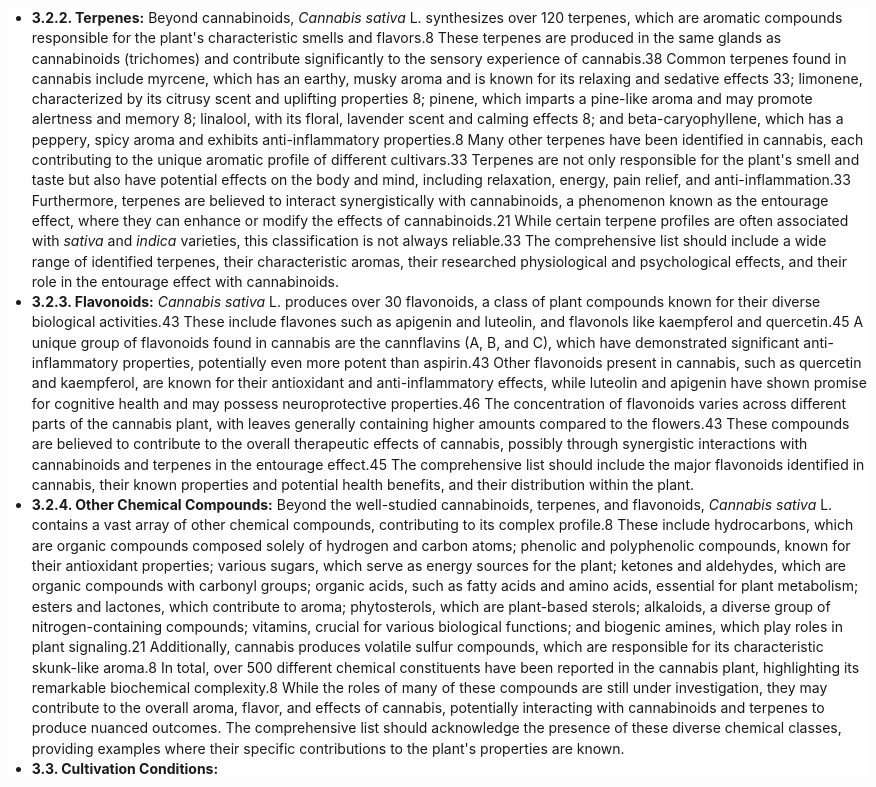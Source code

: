   * **3.2.2. Terpenes:** Beyond cannabinoids, *Cannabis sativa* L. synthesizes over 120 terpenes, which are aromatic compounds responsible for the plant's characteristic smells and flavors.8 These terpenes are produced in the same glands as cannabinoids (trichomes) and contribute significantly to the sensory experience of cannabis.38 Common terpenes found in cannabis include myrcene, which has an earthy, musky aroma and is known for its relaxing and sedative effects 33; limonene, characterized by its citrusy scent and uplifting properties 8; pinene, which imparts a pine-like aroma and may promote alertness and memory 8; linalool, with its floral, lavender scent and calming effects 8; and beta-caryophyllene, which has a peppery, spicy aroma and exhibits anti-inflammatory properties.8 Many other terpenes have been identified in cannabis, each contributing to the unique aromatic profile of different cultivars.33 Terpenes are not only responsible for the plant's smell and taste but also have potential effects on the body and mind, including relaxation, energy, pain relief, and anti-inflammation.33 Furthermore, terpenes are believed to interact synergistically with cannabinoids, a phenomenon known as the entourage effect, where they can enhance or modify the effects of cannabinoids.21 While certain terpene profiles are often associated with *sativa* and *indica* varieties, this classification is not always reliable.33 The comprehensive list should include a wide range of identified terpenes, their characteristic aromas, their researched physiological and psychological effects, and their role in the entourage effect with cannabinoids.  
  * **3.2.3. Flavonoids:** *Cannabis sativa* L. produces over 30 flavonoids, a class of plant compounds known for their diverse biological activities.43 These include flavones such as apigenin and luteolin, and flavonols like kaempferol and quercetin.45 A unique group of flavonoids found in cannabis are the cannflavins (A, B, and C), which have demonstrated significant anti-inflammatory properties, potentially even more potent than aspirin.43 Other flavonoids present in cannabis, such as quercetin and kaempferol, are known for their antioxidant and anti-inflammatory effects, while luteolin and apigenin have shown promise for cognitive health and may possess neuroprotective properties.46 The concentration of flavonoids varies across different parts of the cannabis plant, with leaves generally containing higher amounts compared to the flowers.43 These compounds are believed to contribute to the overall therapeutic effects of cannabis, possibly through synergistic interactions with cannabinoids and terpenes in the entourage effect.45 The comprehensive list should include the major flavonoids identified in cannabis, their known properties and potential health benefits, and their distribution within the plant.  
  * **3.2.4. Other Chemical Compounds:** Beyond the well-studied cannabinoids, terpenes, and flavonoids, *Cannabis sativa* L. contains a vast array of other chemical compounds, contributing to its complex profile.8 These include hydrocarbons, which are organic compounds composed solely of hydrogen and carbon atoms; phenolic and polyphenolic compounds, known for their antioxidant properties; various sugars, which serve as energy sources for the plant; ketones and aldehydes, which are organic compounds with carbonyl groups; organic acids, such as fatty acids and amino acids, essential for plant metabolism; esters and lactones, which contribute to aroma; phytosterols, which are plant-based sterols; alkaloids, a diverse group of nitrogen-containing compounds; vitamins, crucial for various biological functions; and biogenic amines, which play roles in plant signaling.21 Additionally, cannabis produces volatile sulfur compounds, which are responsible for its characteristic skunk-like aroma.8 In total, over 500 different chemical constituents have been reported in the cannabis plant, highlighting its remarkable biochemical complexity.8 While the roles of many of these compounds are still under investigation, they may contribute to the overall aroma, flavor, and effects of cannabis, potentially interacting with cannabinoids and terpenes to produce nuanced outcomes. The comprehensive list should acknowledge the presence of these diverse chemical classes, providing examples where their specific contributions to the plant's properties are known.  
* **3.3. Cultivation Conditions:**  